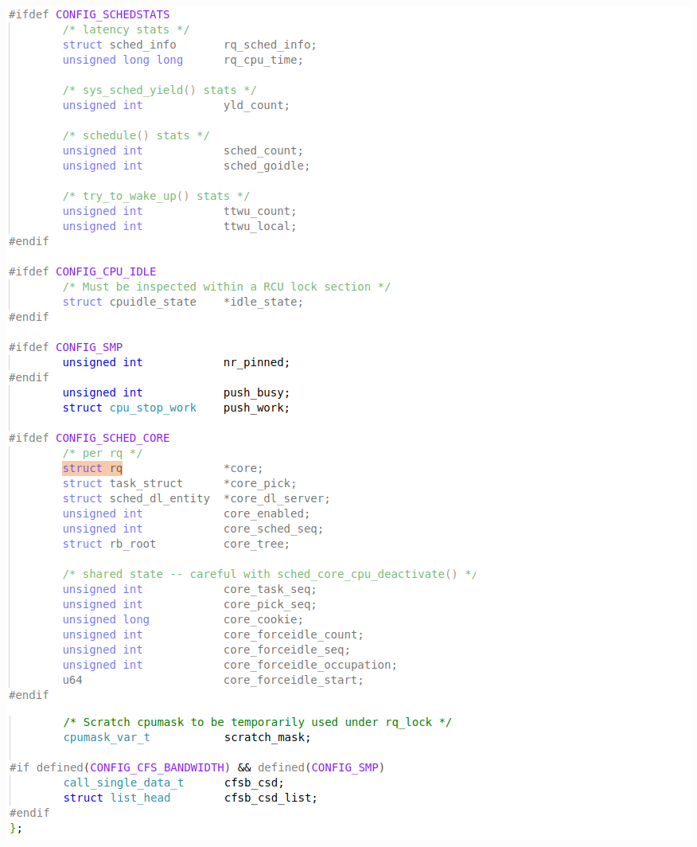 ![image-20250506154524740](./.05_kernel_sched/image-20250506154524740.png)

![image-20250506154539643](./.05_kernel_sched/image-20250506154539643.png)
